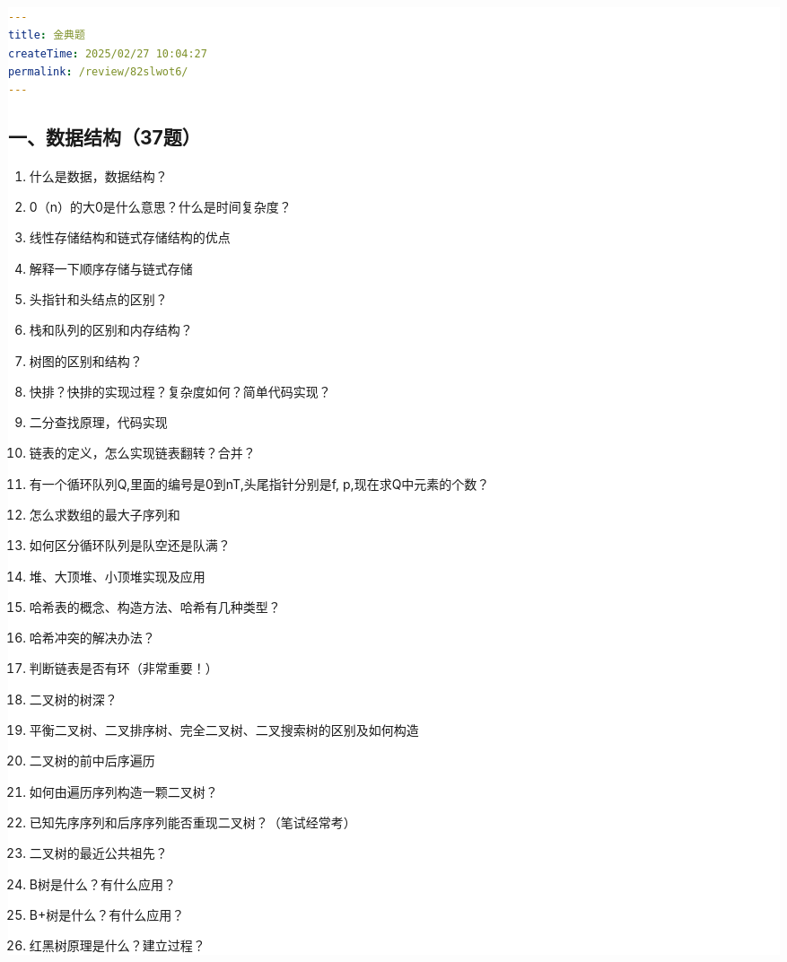 ```yaml
---
title: 金典题
createTime: 2025/02/27 10:04:27
permalink: /review/82slwot6/
---
```

## 一、数据结构（37题）

1. 什么是数据，数据结构？

2. 0（n）的大0是什么意思？什么是时间复杂度？

3. 线性存储结构和链式存储结构的优点

4. 解释一下顺序存储与链式存储

5. 头指针和头结点的区别？

6. 栈和队列的区别和内存结构？

7. 树图的区别和结构？

8. 快排？快排的实现过程？复杂度如何？简单代码实现？

9. 二分查找原理，代码实现

10. 链表的定义，怎么实现链表翻转？合并？

11. 有一个循环队列Q,里面的编号是0到nT,头尾指针分别是f, p,现在求Q中元素的个数？

12. 怎么求数组的最大子序列和

13. 如何区分循环队列是队空还是队满？

14. 堆、大顶堆、小顶堆实现及应用

15. 哈希表的概念、构造方法、哈希有几种类型？

16. 哈希冲突的解决办法？

17. 判断链表是否有环（非常重要！）

18. 二叉树的树深？

19. 平衡二叉树、二叉排序树、完全二叉树、二叉搜索树的区别及如何构造

20. 二叉树的前中后序遍历

21. 如何由遍历序列构造一颗二叉树？

22. 已知先序序列和后序序列能否重现二叉树？（笔试经常考）

23. 二叉树的最近公共祖先？


24. B树是什么？有什么应用？

25. B+树是什么？有什么应用？

26. 红黑树原理是什么？建立过程？
